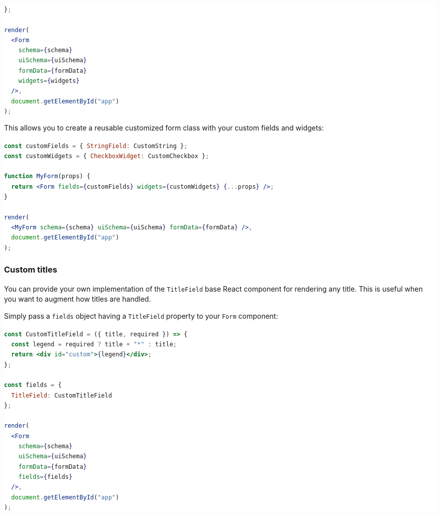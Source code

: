 ```jsx
};

render(
  <Form
    schema={schema}
    uiSchema={uiSchema}
    formData={formData}
    widgets={widgets}
  />,
  document.getElementById("app")
);
```

This allows you to create a reusable customized form class with your custom fields and widgets:

```jsx
const customFields = { StringField: CustomString };
const customWidgets = { CheckboxWidget: CustomCheckbox };

function MyForm(props) {
  return <Form fields={customFields} widgets={customWidgets} {...props} />;
}

render(
  <MyForm schema={schema} uiSchema={uiSchema} formData={formData} />,
  document.getElementById("app")
);
```

### Custom titles

You can provide your own implementation of the `TitleField` base React component for rendering any title. This is useful when you want to augment how titles are handled.

Simply pass a `fields` object having a `TitleField` property to your `Form` component:

```jsx
const CustomTitleField = ({ title, required }) => {
  const legend = required ? title + "*" : title;
  return <div id="custom">{legend}</div>;
};

const fields = {
  TitleField: CustomTitleField
};

render(
  <Form
    schema={schema}
    uiSchema={uiSchema}
    formData={formData}
    fields={fields}
  />,
  document.getElementById("app")
);
```
